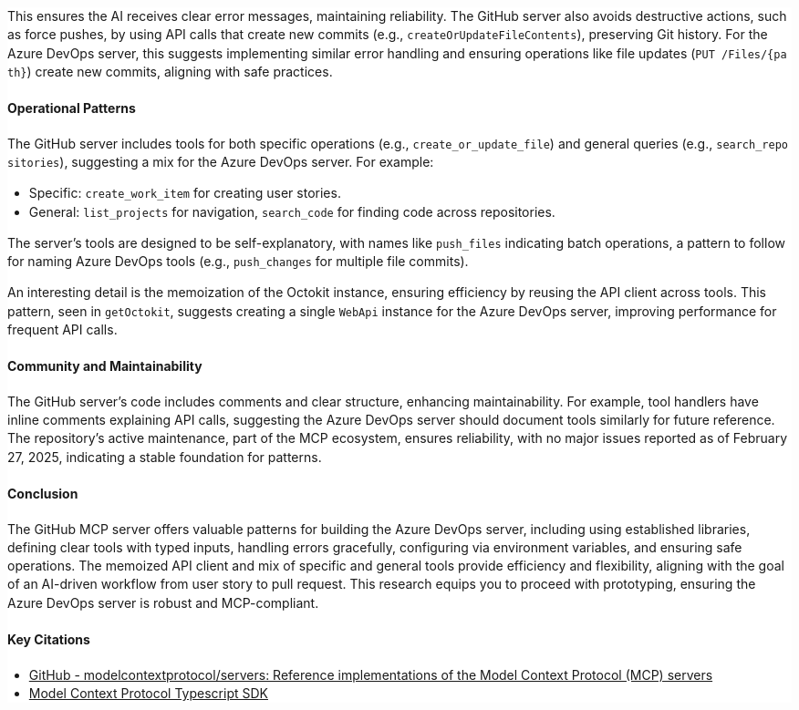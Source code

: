 This ensures the AI receives clear error messages, maintaining reliability. The GitHub server also avoids destructive actions, such as force pushes, by using API calls that create new commits (e.g., `createOrUpdateFileContents`), preserving Git history. For the Azure DevOps server, this suggests implementing similar error handling and ensuring operations like file updates (`PUT /Files/{path}`) create new commits, aligning with safe practices.

#### Operational Patterns
The GitHub server includes tools for both specific operations (e.g., `create_or_update_file`) and general queries (e.g., `search_repositories`), suggesting a mix for the Azure DevOps server. For example:
- Specific: `create_work_item` for creating user stories.
- General: `list_projects` for navigation, `search_code` for finding code across repositories.

The server’s tools are designed to be self-explanatory, with names like `push_files` indicating batch operations, a pattern to follow for naming Azure DevOps tools (e.g., `push_changes` for multiple file commits).

An interesting detail is the memoization of the Octokit instance, ensuring efficiency by reusing the API client across tools. This pattern, seen in `getOctokit`, suggests creating a single `WebApi` instance for the Azure DevOps server, improving performance for frequent API calls.

#### Community and Maintainability
The GitHub server’s code includes comments and clear structure, enhancing maintainability. For example, tool handlers have inline comments explaining API calls, suggesting the Azure DevOps server should document tools similarly for future reference. The repository’s active maintenance, part of the MCP ecosystem, ensures reliability, with no major issues reported as of February 27, 2025, indicating a stable foundation for patterns.

#### Conclusion
The GitHub MCP server offers valuable patterns for building the Azure DevOps server, including using established libraries, defining clear tools with typed inputs, handling errors gracefully, configuring via environment variables, and ensuring safe operations. The memoized API client and mix of specific and general tools provide efficiency and flexibility, aligning with the goal of an AI-driven workflow from user story to pull request. This research equips you to proceed with prototyping, ensuring the Azure DevOps server is robust and MCP-compliant.

#### Key Citations
- [GitHub - modelcontextprotocol/servers: Reference implementations of the Model Context Protocol (MCP) servers](https://github.com/modelcontextprotocol/servers)
- [Model Context Protocol Typescript SDK](https://github.com/modelcontextprotocol/typescript-sdk)
